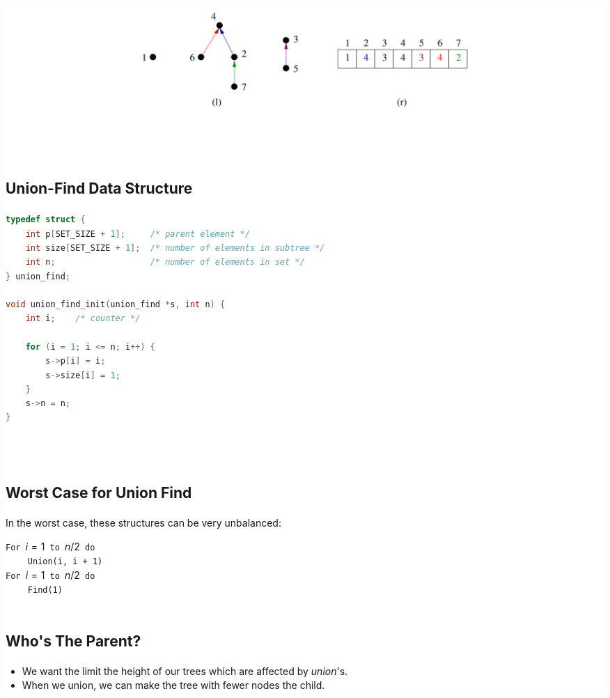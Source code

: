 <center><img src="image/lec13_union_find_tree.png" width="500"></center>

<br></br>

## Union-Find Data Structure
```c
typedef struct {
    int p[SET_SIZE + 1];     /* parent element */
    int size[SET_SIZE + 1];  /* number of elements in subtree */
    int n;                   /* number of elements in set */
} union_find;

void union_find_init(union_find *s, int n) {
    int i;    /* counter */

    for (i = 1; i <= n; i++) {
        s->p[i] = i;
        s->size[i] = 1;
    }
    s->n = n;
}
```
<br></br>

## Worst Case for Union Find
In the worst case, these structures can be very unbalanced:

$\texttt{For } i = 1 \texttt{ to } n / 2 \texttt{ do}$<br>
$\qquad\texttt{Union(i, i + 1)}$<br>
$\texttt{For } i = 1 \texttt{ to } n / 2 \texttt{ do}$<br>
$\qquad\texttt{Find(1)}$
<br></br>

## Who's The Parent?
- We want the limit the height of our trees which are affected by *union*'s.
- When we union, we can make the tree with fewer nodes the child.
